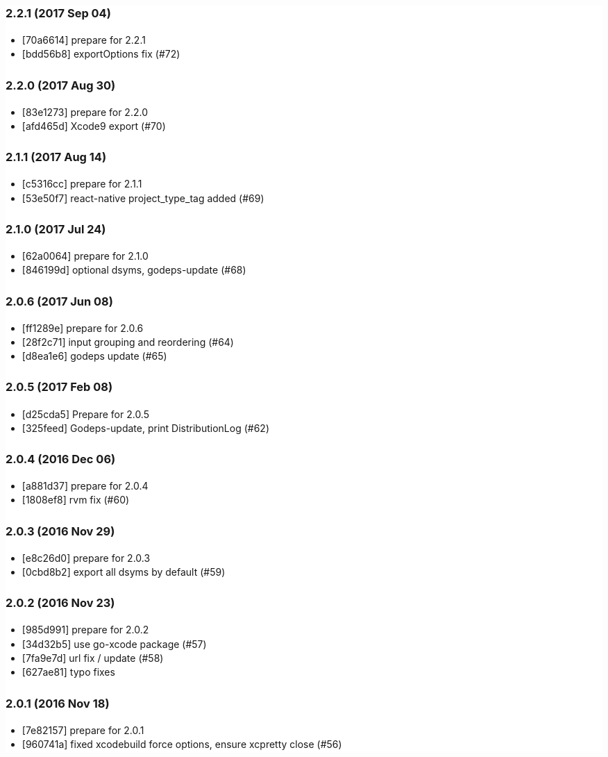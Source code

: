 ### 2.2.1 (2017 Sep 04)

* [70a6614] prepare for 2.2.1
* [bdd56b8] exportOptions fix (#72)

### 2.2.0 (2017 Aug 30)

* [83e1273] prepare for 2.2.0
* [afd465d] Xcode9 export (#70)

### 2.1.1 (2017 Aug 14)

* [c5316cc] prepare for 2.1.1
* [53e50f7] react-native project_type_tag added (#69)

### 2.1.0 (2017 Jul 24)

* [62a0064] prepare for 2.1.0
* [846199d] optional dsyms, godeps-update (#68)

### 2.0.6 (2017 Jun 08)

* [ff1289e] prepare for 2.0.6
* [28f2c71] input grouping and reordering (#64)
* [d8ea1e6] godeps update (#65)

### 2.0.5 (2017 Feb 08)

* [d25cda5] Prepare for 2.0.5
* [325feed] Godeps-update, print DistributionLog (#62)

### 2.0.4 (2016 Dec 06)

* [a881d37] prepare for 2.0.4
* [1808ef8] rvm fix (#60)

### 2.0.3 (2016 Nov 29)

* [e8c26d0] prepare for 2.0.3
* [0cbd8b2] export all dsyms by default (#59)

### 2.0.2 (2016 Nov 23)

* [985d991] prepare for 2.0.2
* [34d32b5] use go-xcode package (#57)
* [7fa9e7d] url fix / update (#58)
* [627ae81] typo fixes

### 2.0.1 (2016 Nov 18)

* [7e82157] prepare for 2.0.1
* [960741a] fixed xcodebuild force options, ensure xcpretty close (#56)
